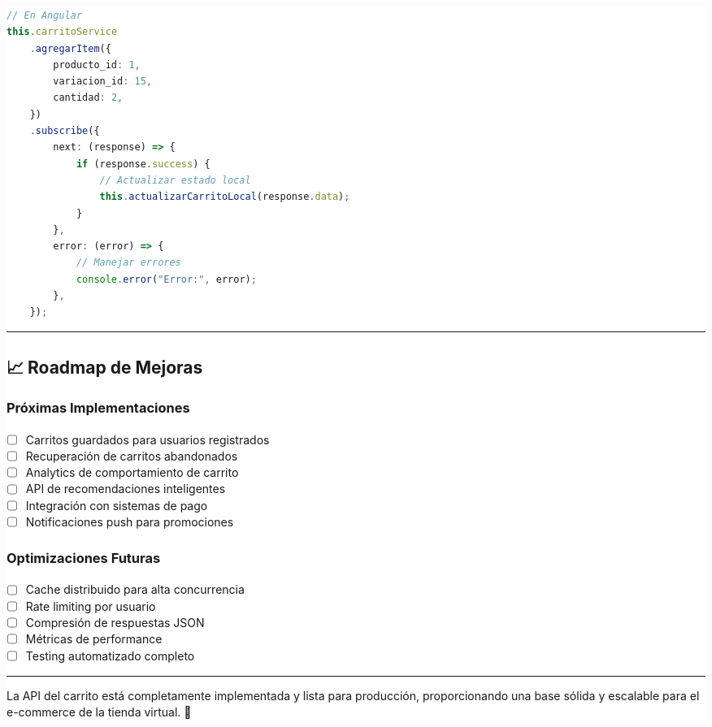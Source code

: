 ```typescript
// En Angular
this.carritoService
    .agregarItem({
        producto_id: 1,
        variacion_id: 15,
        cantidad: 2,
    })
    .subscribe({
        next: (response) => {
            if (response.success) {
                // Actualizar estado local
                this.actualizarCarritoLocal(response.data);
            }
        },
        error: (error) => {
            // Manejar errores
            console.error("Error:", error);
        },
    });
```

---

## 📈 **Roadmap de Mejoras**

### **Próximas Implementaciones**

-   [ ] Carritos guardados para usuarios registrados
-   [ ] Recuperación de carritos abandonados
-   [ ] Analytics de comportamiento de carrito
-   [ ] API de recomendaciones inteligentes
-   [ ] Integración con sistemas de pago
-   [ ] Notificaciones push para promociones

### **Optimizaciones Futuras**

-   [ ] Cache distribuido para alta concurrencia
-   [ ] Rate limiting por usuario
-   [ ] Compresión de respuestas JSON
-   [ ] Métricas de performance
-   [ ] Testing automatizado completo

---

La API del carrito está completamente implementada y lista para producción, proporcionando una base sólida y escalable para el e-commerce de la tienda virtual. 🎉
